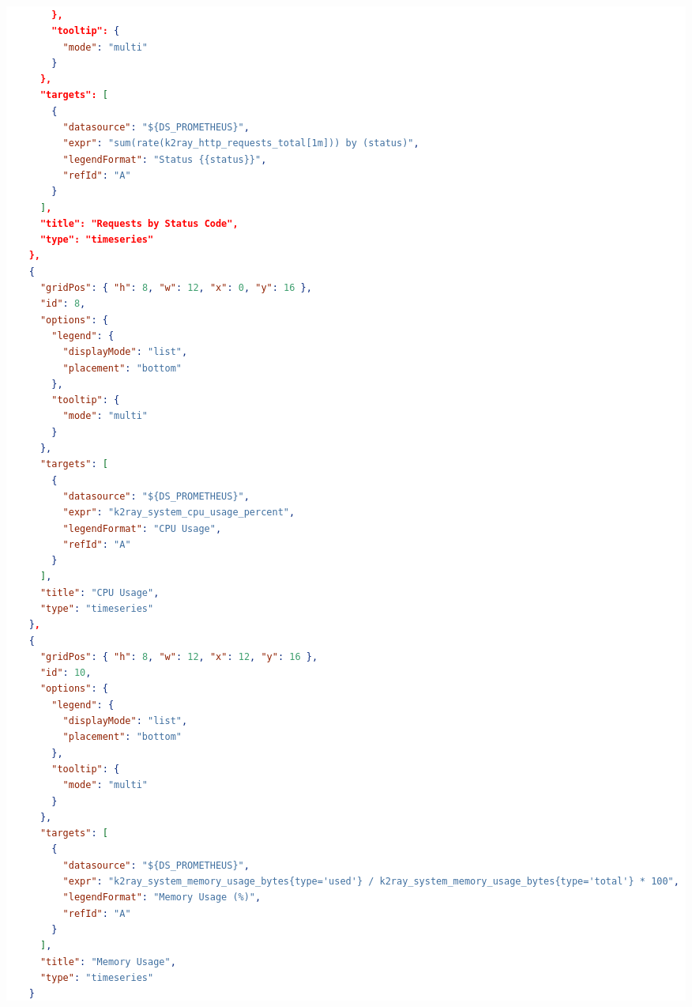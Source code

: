 ```json
        },
        "tooltip": {
          "mode": "multi"
        }
      },
      "targets": [
        {
          "datasource": "${DS_PROMETHEUS}",
          "expr": "sum(rate(k2ray_http_requests_total[1m])) by (status)",
          "legendFormat": "Status {{status}}",
          "refId": "A"
        }
      ],
      "title": "Requests by Status Code",
      "type": "timeseries"
    },
    {
      "gridPos": { "h": 8, "w": 12, "x": 0, "y": 16 },
      "id": 8,
      "options": {
        "legend": {
          "displayMode": "list",
          "placement": "bottom"
        },
        "tooltip": {
          "mode": "multi"
        }
      },
      "targets": [
        {
          "datasource": "${DS_PROMETHEUS}",
          "expr": "k2ray_system_cpu_usage_percent",
          "legendFormat": "CPU Usage",
          "refId": "A"
        }
      ],
      "title": "CPU Usage",
      "type": "timeseries"
    },
    {
      "gridPos": { "h": 8, "w": 12, "x": 12, "y": 16 },
      "id": 10,
      "options": {
        "legend": {
          "displayMode": "list",
          "placement": "bottom"
        },
        "tooltip": {
          "mode": "multi"
        }
      },
      "targets": [
        {
          "datasource": "${DS_PROMETHEUS}",
          "expr": "k2ray_system_memory_usage_bytes{type='used'} / k2ray_system_memory_usage_bytes{type='total'} * 100",
          "legendFormat": "Memory Usage (%)",
          "refId": "A"
        }
      ],
      "title": "Memory Usage",
      "type": "timeseries"
    }
```